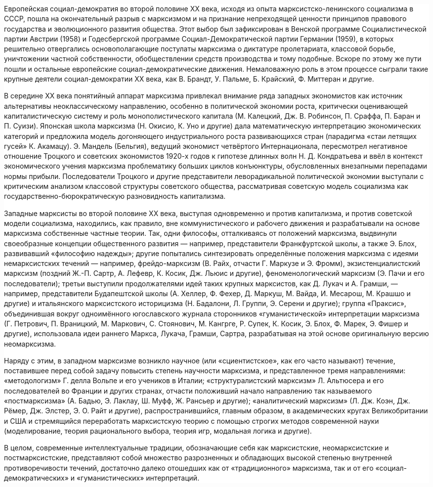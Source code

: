 Европейская социал-демократия во второй половине XX века, исходя из опыта марксистско-ленинского социализма в СССР, пошла на окончательный разрыв с марксизмом и на признание непреходящей ценности принципов правового государства и эволюционного развития общества. Этот выбор был зафиксирован в Венской программе Социалистической партии Австрии (1958) и Годесбергской программе Социал-Демократической партии Германии (1959), в которых решительно отвергались основополагающие постулаты марксизма о диктатуре пролетариата, классовой борьбе, уничтожении частной собственности, обобществлении средств производства и тому подобные. Вскоре по этому же пути пошли и остальные европейские социал-демократические движения. Немаловажную роль в этом процессе сыграли такие крупные деятели социал-демократии XX века, как В. Брандт, У. Пальме, Б. Крайский, Ф. Миттеран и другие.

В середине XX века понятийный аппарат марксизма привлекал внимание ряда западных экономистов как источник альтернативы неоклассическому направлению, особенно в политической экономии роста, критически оценивающей капиталистическую систему и роль монополистического капитала (М. Калецкий, Дж. В. Робинсон, П. Сраффа, П. Баран и П. Суизи). Японская школа марксизма (Н. Окисио, К. Уно и другие) дала математическую интерпретацию экономических категорий и предложила модель догоняющего индустриального роста развивающихся стран (парадигма «стаи летящих гусей» К. Акамацу). Э. Мандель (Бельгия), ведущий экономист четвёртого Интернационала, пересмотрел негативное отношение Троцкого и советских экономистов 1920-х годов к гипотезе длинных волн Н. Д. Кондратьева и ввёл в контекст экономического учения марксизма проблематику больших циклов конъюнктуры, обусловленных внезапными перепадами нормы прибыли. Последователи Троцкого и другие представители леворадикальной политической экономии выступали с критическим анализом классовой структуры советского общества, рассматривая советскую модель социализма как государственно-бюрократическую разновидность капитализма.

Западные марксисты во второй половине XX века, выступая одновременно и против капитализма, и против советской модели социализма, находились, как правило, вне коммунистического и рабочего движения и разрабатывали на основе марксизма собственные частные теории. Так, одни философы, отталкиваясь от положений марксизма, выдвинули своеобразные концепции общественного развития — например, представители Франкфуртской школы, а также Э. Блох, развивавший «философию надежды»; другие попытались синтезировать определённые положения марксизма с идеями немарксистских течений — например, фрейдо-марксизм (В. Райх, отчасти Г. Маркузе и Э. Фромм), экзистенциалистский марксизм (поздний Ж.-П. Сартр, А. Лефевр, К. Косик, Дж. Льюис и другие), феноменологический марксизм (Э. Пачи и его последователи); третьи выступили продолжателями идей таких крупных марксистов, как Д. Лукач и А. Грамши, — например, представители Будапештской школы (А. Хеллер, Ф. Фехер, Д. Маркуш, М. Вайда, И. Месарош, М. Крашшо и другие) и итальянского марксистского историцизма (Н. Бадалони, Л. Группи, Э. Серени и другие); группа «Праксис», объединившая вокруг одноимённого югославского журнала сторонников «гуманистической» интерпретации марксизма (Г. Петрович, П. Враницкий, М. Маркович, С. Стоянович, М. Кангрге, Р. Супек, К. Косик, Э. Блох, Ф. Марек, Э. Фишер и другие), использовала идеи раннего Маркса, Лукача, Грамши, Сартра, разрабатывая на этой основе оригинальную версию неомарксизма.

Наряду с этим, в западном марксизме возникло научное (или «сциентистское», как его часто называют) течение, поставившее перед собой задачу повысить степень научности марксизма, и представленное тремя направлениями: «методологизм» Г. делла Вольпе и его учеников в Италии; «структуралистский марксизм» Л. Альтюсера и его последователей во Франции и других странах, отчасти положивший начало направлению так называемого «постмарксизма» (А. Бадью, Э. Лаклау, Ш. Муфф, Ж. Рансьер и другие); «аналитический марксизм» (Л. Дж. Коэн, Дж. Рёмер, Дж. Элстер, Э. О. Райт и другие), распространившийся, главным образом, в академических кругах Великобритании и США и стремящийся переработать марксистскую теорию с помощью строгих методов современной науки (моделирование, теория рационального выбора, теория игр, модальная логика и другие).

В целом, современные интеллектуальные традиции, обозначающие себя как марксистские, неомарксистские и постмарксистские, представляют собой множество разрозненных и обладающих высокой степенью внутренней противоречивости течений, достаточно далеко отошедших как от «традиционного» марксизма, так и от его «социал-демократических» и «гуманистических» интерпретаций.
